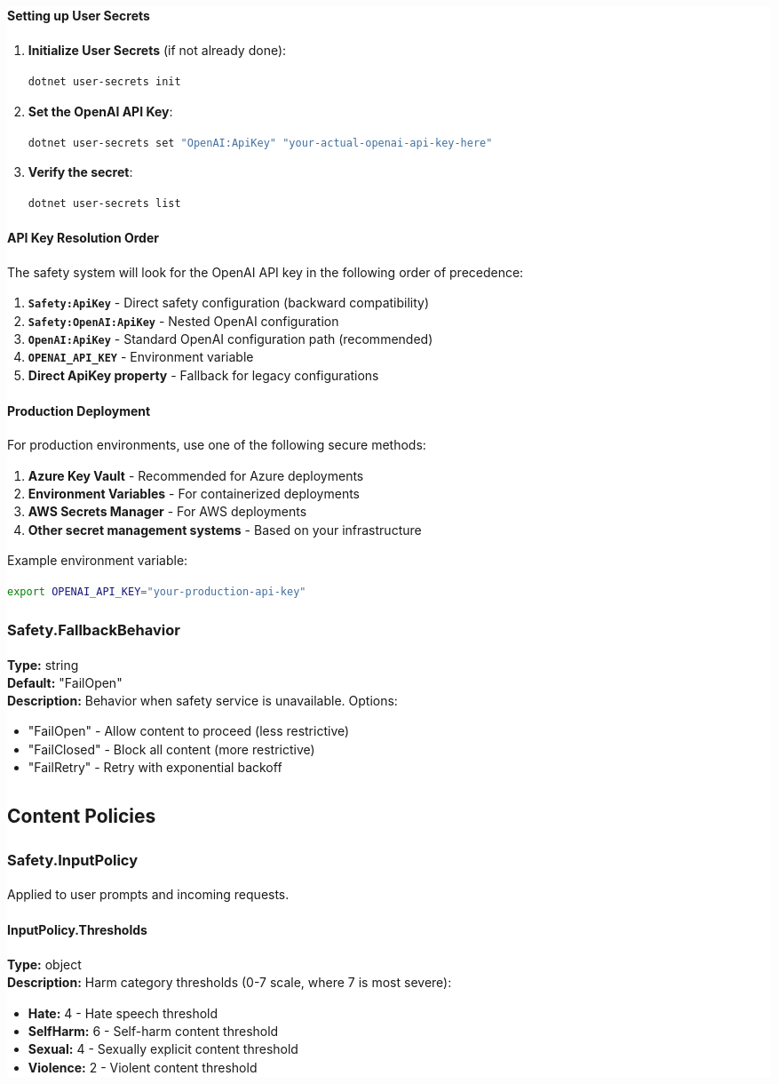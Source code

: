 #### Setting up User Secrets

1. **Initialize User Secrets** (if not already done):
   ```bash
   dotnet user-secrets init
   ```

2. **Set the OpenAI API Key**:
   ```bash
   dotnet user-secrets set "OpenAI:ApiKey" "your-actual-openai-api-key-here"
   ```

3. **Verify the secret**:
   ```bash
   dotnet user-secrets list
   ```

#### API Key Resolution Order

The safety system will look for the OpenAI API key in the following order of precedence:

1. **`Safety:ApiKey`** - Direct safety configuration (backward compatibility)
2. **`Safety:OpenAI:ApiKey`** - Nested OpenAI configuration
3. **`OpenAI:ApiKey`** - Standard OpenAI configuration path (recommended)
4. **`OPENAI_API_KEY`** - Environment variable
5. **Direct ApiKey property** - Fallback for legacy configurations

#### Production Deployment

For production environments, use one of the following secure methods:

1. **Azure Key Vault** - Recommended for Azure deployments
2. **Environment Variables** - For containerized deployments
3. **AWS Secrets Manager** - For AWS deployments
4. **Other secret management systems** - Based on your infrastructure

Example environment variable:
```bash
export OPENAI_API_KEY="your-production-api-key"
```

### Safety.FallbackBehavior
**Type:** string  
**Default:** "FailOpen"  
**Description:** Behavior when safety service is unavailable. Options:
- "FailOpen" - Allow content to proceed (less restrictive)
- "FailClosed" - Block all content (more restrictive)
- "FailRetry" - Retry with exponential backoff

## Content Policies

### Safety.InputPolicy
Applied to user prompts and incoming requests.

#### InputPolicy.Thresholds
**Type:** object  
**Description:** Harm category thresholds (0-7 scale, where 7 is most severe):
- **Hate:** 4 - Hate speech threshold
- **SelfHarm:** 6 - Self-harm content threshold
- **Sexual:** 4 - Sexually explicit content threshold
- **Violence:** 2 - Violent content threshold

